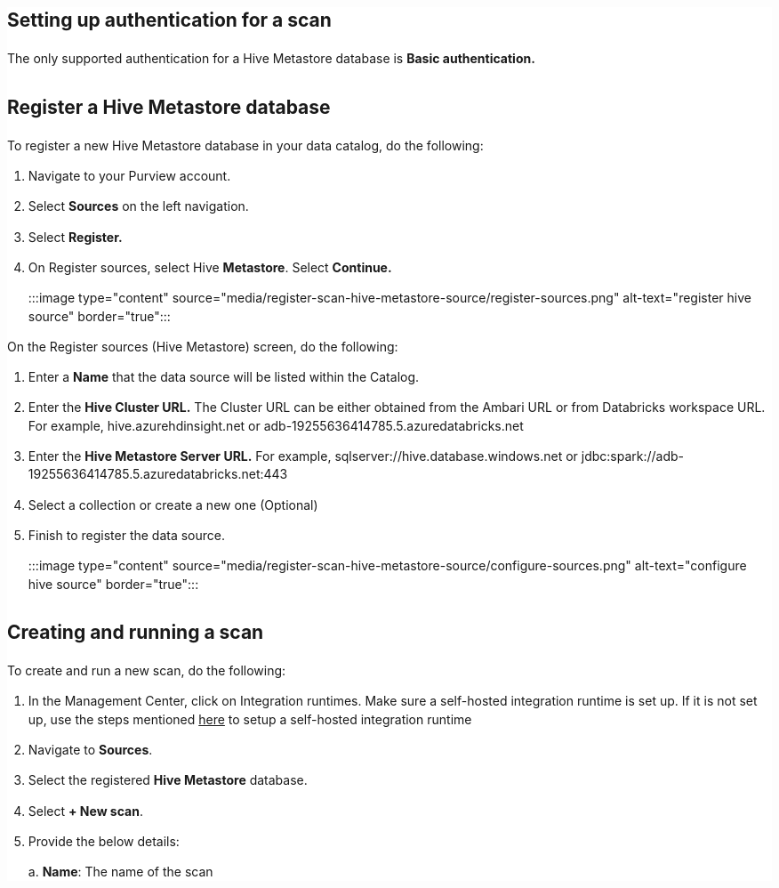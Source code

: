 ## Setting up authentication for a scan

The only supported authentication for a Hive Metastore database is **Basic authentication.**

## Register a Hive Metastore database

To register a new Hive Metastore database in your data catalog, do the
following:

1.  Navigate to your Purview account.

2.  Select **Sources** on the left navigation.

3.  Select **Register.**

4.  On Register sources, select Hive **Metastore**. Select **Continue.**

    :::image type="content" source="media/register-scan-hive-metastore-source/register-sources.png" alt-text="register hive source" border="true":::

On the Register sources (Hive Metastore) screen, do the following:

1.  Enter a **Name** that the data source will be listed within the
    Catalog.

2.  Enter the **Hive Cluster URL.** The Cluster URL can be either
    obtained from the Ambari URL or from Databricks workspace URL. For
    example, hive.azurehdinsight.net or adb-19255636414785.5.azuredatabricks.net

3.  Enter the **Hive Metastore Server URL.** For example,
    sqlserver://hive.database.windows.net or jdbc:spark://adb-19255636414785.5.azuredatabricks.net:443

4.  Select a collection or create a new one (Optional)

5.  Finish to register the data source.

       :::image type="content" source="media/register-scan-hive-metastore-source/configure-sources.png" alt-text="configure hive source" border="true":::


## Creating and running a scan

To create and run a new scan, do the following:

1.  In the Management Center, click on Integration runtimes. Make sure a
    self-hosted integration runtime is set up. If it is not set up, use
    the steps mentioned [here](./manage-integration-runtimes.md)
    to setup a self-hosted integration runtime

2.  Navigate to **Sources**.

3.  Select the registered **Hive Metastore** database.

4.  Select **+ New scan**.

5.  Provide the below details:

    a.  **Name**: The name of the scan

